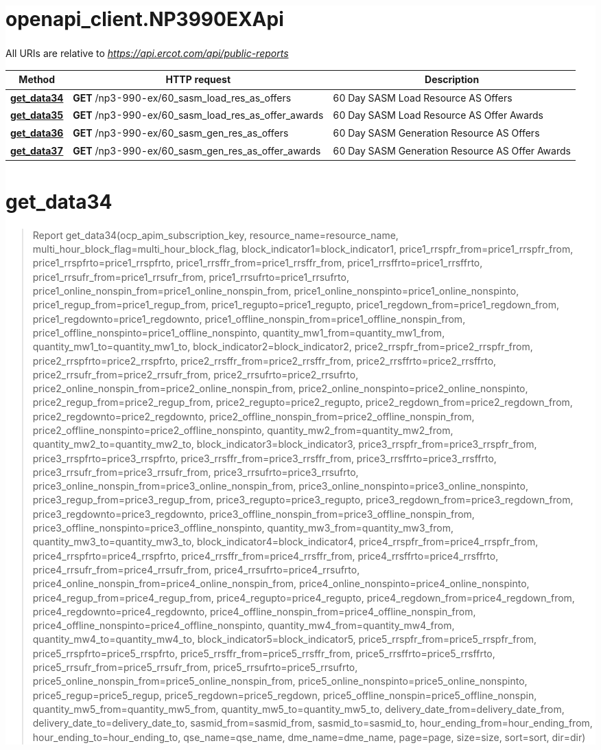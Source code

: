 # openapi_client.NP3990EXApi

All URIs are relative to *https://api.ercot.com/api/public-reports*

Method | HTTP request | Description
------------- | ------------- | -------------
[**get_data34**](NP3990EXApi.md#get_data34) | **GET** /np3-990-ex/60_sasm_load_res_as_offers | 60 Day SASM Load Resource AS Offers
[**get_data35**](NP3990EXApi.md#get_data35) | **GET** /np3-990-ex/60_sasm_load_res_as_offer_awards | 60 Day SASM Load Resource AS Offer Awards
[**get_data36**](NP3990EXApi.md#get_data36) | **GET** /np3-990-ex/60_sasm_gen_res_as_offers | 60 Day SASM Generation Resource AS Offers
[**get_data37**](NP3990EXApi.md#get_data37) | **GET** /np3-990-ex/60_sasm_gen_res_as_offer_awards | 60 Day SASM Generation Resource AS Offer Awards


# **get_data34**
> Report get_data34(ocp_apim_subscription_key, resource_name=resource_name, multi_hour_block_flag=multi_hour_block_flag, block_indicator1=block_indicator1, price1_rrspfr_from=price1_rrspfr_from, price1_rrspfrto=price1_rrspfrto, price1_rrsffr_from=price1_rrsffr_from, price1_rrsffrto=price1_rrsffrto, price1_rrsufr_from=price1_rrsufr_from, price1_rrsufrto=price1_rrsufrto, price1_online_nonspin_from=price1_online_nonspin_from, price1_online_nonspinto=price1_online_nonspinto, price1_regup_from=price1_regup_from, price1_regupto=price1_regupto, price1_regdown_from=price1_regdown_from, price1_regdownto=price1_regdownto, price1_offline_nonspin_from=price1_offline_nonspin_from, price1_offline_nonspinto=price1_offline_nonspinto, quantity_mw1_from=quantity_mw1_from, quantity_mw1_to=quantity_mw1_to, block_indicator2=block_indicator2, price2_rrspfr_from=price2_rrspfr_from, price2_rrspfrto=price2_rrspfrto, price2_rrsffr_from=price2_rrsffr_from, price2_rrsffrto=price2_rrsffrto, price2_rrsufr_from=price2_rrsufr_from, price2_rrsufrto=price2_rrsufrto, price2_online_nonspin_from=price2_online_nonspin_from, price2_online_nonspinto=price2_online_nonspinto, price2_regup_from=price2_regup_from, price2_regupto=price2_regupto, price2_regdown_from=price2_regdown_from, price2_regdownto=price2_regdownto, price2_offline_nonspin_from=price2_offline_nonspin_from, price2_offline_nonspinto=price2_offline_nonspinto, quantity_mw2_from=quantity_mw2_from, quantity_mw2_to=quantity_mw2_to, block_indicator3=block_indicator3, price3_rrspfr_from=price3_rrspfr_from, price3_rrspfrto=price3_rrspfrto, price3_rrsffr_from=price3_rrsffr_from, price3_rrsffrto=price3_rrsffrto, price3_rrsufr_from=price3_rrsufr_from, price3_rrsufrto=price3_rrsufrto, price3_online_nonspin_from=price3_online_nonspin_from, price3_online_nonspinto=price3_online_nonspinto, price3_regup_from=price3_regup_from, price3_regupto=price3_regupto, price3_regdown_from=price3_regdown_from, price3_regdownto=price3_regdownto, price3_offline_nonspin_from=price3_offline_nonspin_from, price3_offline_nonspinto=price3_offline_nonspinto, quantity_mw3_from=quantity_mw3_from, quantity_mw3_to=quantity_mw3_to, block_indicator4=block_indicator4, price4_rrspfr_from=price4_rrspfr_from, price4_rrspfrto=price4_rrspfrto, price4_rrsffr_from=price4_rrsffr_from, price4_rrsffrto=price4_rrsffrto, price4_rrsufr_from=price4_rrsufr_from, price4_rrsufrto=price4_rrsufrto, price4_online_nonspin_from=price4_online_nonspin_from, price4_online_nonspinto=price4_online_nonspinto, price4_regup_from=price4_regup_from, price4_regupto=price4_regupto, price4_regdown_from=price4_regdown_from, price4_regdownto=price4_regdownto, price4_offline_nonspin_from=price4_offline_nonspin_from, price4_offline_nonspinto=price4_offline_nonspinto, quantity_mw4_from=quantity_mw4_from, quantity_mw4_to=quantity_mw4_to, block_indicator5=block_indicator5, price5_rrspfr_from=price5_rrspfr_from, price5_rrspfrto=price5_rrspfrto, price5_rrsffr_from=price5_rrsffr_from, price5_rrsffrto=price5_rrsffrto, price5_rrsufr_from=price5_rrsufr_from, price5_rrsufrto=price5_rrsufrto, price5_online_nonspin_from=price5_online_nonspin_from, price5_online_nonspinto=price5_online_nonspinto, price5_regup=price5_regup, price5_regdown=price5_regdown, price5_offline_nonspin=price5_offline_nonspin, quantity_mw5_from=quantity_mw5_from, quantity_mw5_to=quantity_mw5_to, delivery_date_from=delivery_date_from, delivery_date_to=delivery_date_to, sasmid_from=sasmid_from, sasmid_to=sasmid_to, hour_ending_from=hour_ending_from, hour_ending_to=hour_ending_to, qse_name=qse_name, dme_name=dme_name, page=page, size=size, sort=sort, dir=dir)
